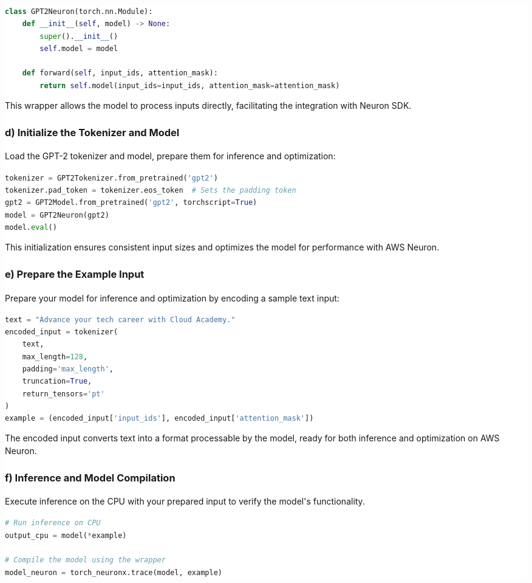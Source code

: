 ```python
class GPT2Neuron(torch.nn.Module):
    def __init__(self, model) -> None:
        super().__init__()
        self.model = model

    def forward(self, input_ids, attention_mask):
        return self.model(input_ids=input_ids, attention_mask=attention_mask)
```

This wrapper allows the model to process inputs directly, facilitating the integration with Neuron SDK.

### d) Initialize the Tokenizer and Model

Load the GPT-2 tokenizer and model, prepare them for inference and optimization:

```python
tokenizer = GPT2Tokenizer.from_pretrained('gpt2')
tokenizer.pad_token = tokenizer.eos_token  # Sets the padding token
gpt2 = GPT2Model.from_pretrained('gpt2', torchscript=True)
model = GPT2Neuron(gpt2)
model.eval()
```

This initialization ensures consistent input sizes and optimizes the model for performance with AWS Neuron.

### e) Prepare the Example Input

Prepare your model for inference and optimization by encoding a sample text input:

```python
text = "Advance your tech career with Cloud Academy."
encoded_input = tokenizer(
    text,
    max_length=128,
    padding='max_length',
    truncation=True,
    return_tensors='pt'
)
example = (encoded_input['input_ids'], encoded_input['attention_mask'])
```

The encoded input converts text into a format processable by the model, ready for both inference and optimization on AWS Neuron.

### f) Inference and Model Compilation

Execute inference on the CPU with your prepared input to verify the model's functionality.

```python
# Run inference on CPU
output_cpu = model(*example)

# Compile the model using the wrapper
model_neuron = torch_neuronx.trace(model, example)
```
